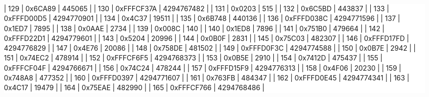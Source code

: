 |     129 | 0x6CA89     |      445065 |
|     130 | 0xFFFCF37A  |  4294767482 |
|     131 | 0x0203      |         515 |
|     132 | 0x6C5BD     |      443837 |
|     133 | 0xFFFD00D5  |  4294770901 |
|     134 | 0x4C37      |       19511 |
|     135 | 0x6B748     |      440136 |
|     136 | 0xFFFD038C  |  4294771596 |
|     137 | 0x1ED7      |        7895 |
|     138 | 0x0AAE      |        2734 |
|     139 | 0x008C      |         140 |
|     140 | 0x1ED8      |        7896 |
|     141 | 0x751B0     |      479664 |
|     142 | 0xFFFD22D1  |  4294779601 |
|     143 | 0x5204      |       20996 |
|     144 | 0x0B0F      |        2831 |
|     145 | 0x75C03     |      482307 |
|     146 | 0xFFFD17FD  |  4294776829 |
|     147 | 0x4E76      |       20086 |
|     148 | 0x758DE     |      481502 |
|     149 | 0xFFFD0F3C  |  4294774588 |
|     150 | 0x0B7E      |        2942 |
|     151 | 0x74EC2     |      478914 |
|     152 | 0xFFFCF6F5  |  4294768373 |
|     153 | 0x0B5E      |        2910 |
|     154 | 0x7412D     |      475437 |
|     155 | 0xFFFCF04F  |  4294766671 |
|     156 | 0x74C24     |      478244 |
|     157 | 0xFFFD15F9  |  4294776313 |
|     158 | 0x4F06      |       20230 |
|     159 | 0x748A8     |      477352 |
|     160 | 0xFFFD0397  |  4294771607 |
|     161 | 0x763FB     |      484347 |
|     162 | 0xFFFD0E45  |  4294774341 |
|     163 | 0x4C17      |       19479 |
|     164 | 0x75EAE     |      482990 |
|     165 | 0xFFFCF766  |  4294768486 |